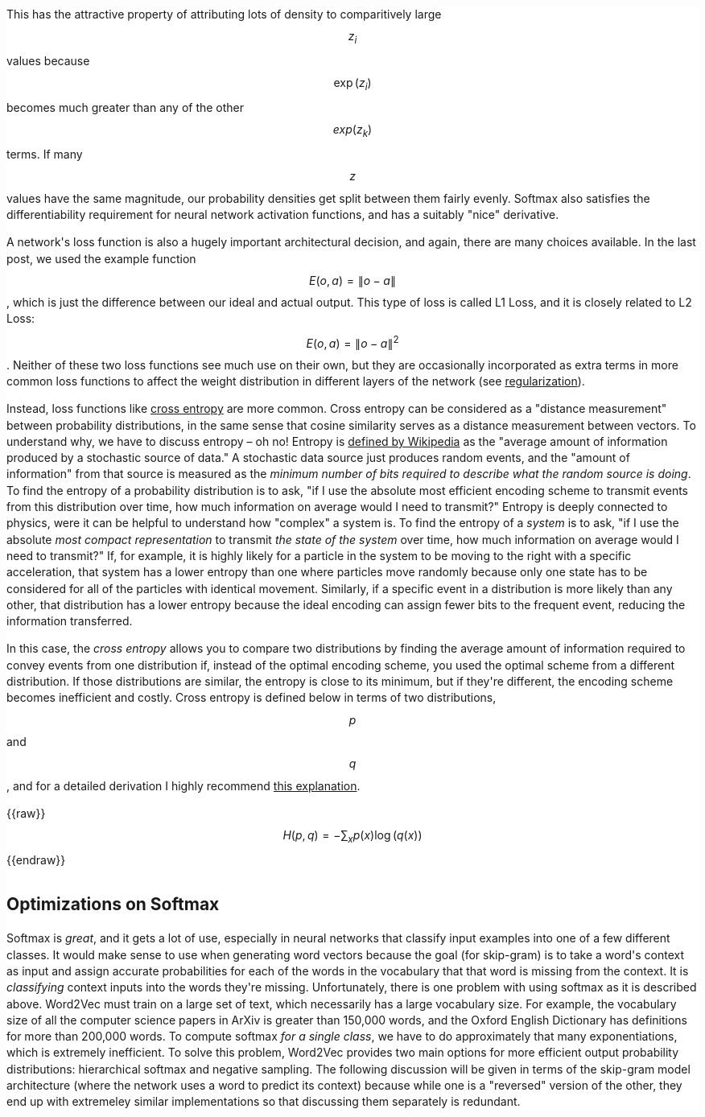 This has the attractive property of attributing lots of density to comparitively large $$z_i$$ values because $$\exp(z_i)$$ becomes much greater than any of the other $$exp(z_k)$$ terms. If many $$z$$ values have the same magnitude, our probability densities get split between them fairly evenly. Softmax also satisfies the differentiability requirement for neural network activation functions, and has a suitably "nice" derivative. 

A network's loss function is also a hugely important architectural decision, and again, there are many choices available. In the last post, we used the example function $$E(o, a) = \|o - a\|$$, which is just the difference between our ideal and actual output. This type of loss is called L1 Loss, and it is closely related to L2 Loss: $$E(o, a) = \|o - a\|^2$$. Neither of these two loss functions see much use on their own, but they are occasionally incorporated as extra terms in more common loss functions to affect the weight distribution in different layers of the network (see [regularization](http://cs231n.github.io/neural-networks-2/#regularization)).

Instead, loss functions like [cross entropy](https://en.wikipedia.org/wiki/Cross_entropy) are more common. Cross entropy can be considered as a "distance measurement" between probability distributions, in the same sense that cosine similarity serves as a distance measurement between vectors. To understand why, we have to discuss entropy – oh no! Entropy is [defined by Wikipedia](https://en.wikipedia.org/wiki/Entropy_(information_theory)) as the "average amount of information produced by a stochastic source of data." A stochastic data source just produces random events, and the "amount of information" from that source is measured as the _minimum number of bits required to describe what the random source is doing_. To find the entropy of a probability distribution is to ask, "if I use the absolute most efficient encoding scheme to transmit events from this distribution over time, how much information on average would I need to transmit?" Entropy is deeply connected to physics, were it can be helpful to understand how "complex" a system is. To find the entropy of a _system_ is to ask, "if I use the absolute _most compact representation_ to transmit _the state of the system_ over time, how much information on average would I need to transmit?" If, for example, it is highly likely for a particle in the system to be moving to the right with a specific acceleration, that system has a lower entropy than one where particles move randomly because only one state has to be considered for all of the particles with identical movement. Similarly, if a specific event in a distribution is more likely than any other, that distribution has a lower entropy because the ideal encoding can assign fewer bits to the frequent event, reducing the information transferred.

In this case, the _cross entropy_ allows you to compare two distributions by finding the average amount of information required to convey events from one distribution if, instead of the optimal encoding scheme, you used the optimal scheme from a different distribution. If those distributions are similar, the entropy is close to its minimum, but if they're different, the encoding scheme becomes inefficient and costly. Cross entropy is defined below in terms of two distributions, $$p$$ and $$q$$, and for a detailed derivation I highly recommend [this explanation](http://colah.github.io/posts/2015-09-Visual-Information/).

{{raw}}<span style="text-align:center;display:block">$$H(p,q) = - \sum_x p(x) \log(q(x)) $$</span>{{endraw}}

## Optimizations on Softmax
Softmax is _great_, and it gets a lot of use, especially in neural networks that classify input examples into one of a few different classes. It would make sense to use when generating word vectors because the goal (for skip-gram) is to take a word's context as input and assign accurate probabilities for each of the words in the vocabulary that that word is missing from the context. It is _classifying_ context inputs into the words they're missing. Unfortunately, there is one problem with using softmax as it is described above. Word2Vec must train on a large set of text, which necessarily has a large vocabulary size. For example, the vocabulary size of all the computer science papers in ArXiv is greater than 150,000 words, and the Oxford English Dictionary has definitions for more than 200,000 words. To compute softmax _for a single class_, we have to do approximately that many exponentiations, which is extremely inefficient. To solve this problem, Word2Vec provides two main options for more efficient output probability distributions: hierarchical softmax and negative sampling. The following discussion will be given in terms of the skip-gram model architecture (where the network uses a word to predict its context) because while one is a "reversed" version of the other, they end up with extremeley similar implementations so that discussing them separately is redundant.
